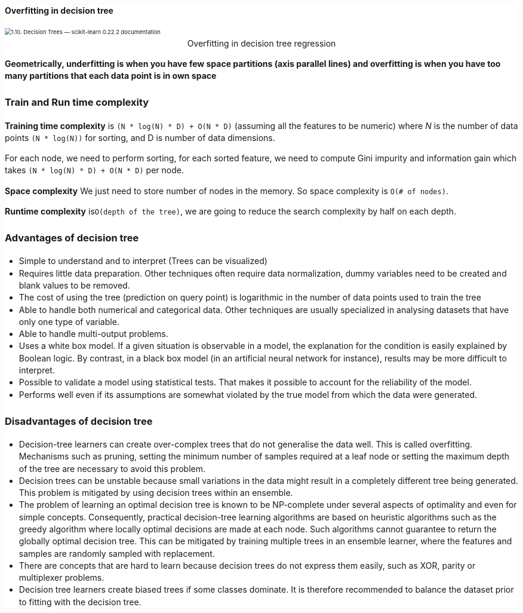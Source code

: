 **Overfitting in decision tree**

<img src="https://scikit-learn.org/stable/_images/sphx_glr_plot_tree_regression_0011.png" alt="1.10. Decision Trees — scikit-learn 0.22.2 documentation" style="zoom: 67%;" />

<center> Overfitting in decision tree regression</center>

**Geometrically, underfitting  is when you have few space partitions (axis parallel lines) and overfitting is when you have too many partitions that each data point is in own space**

### Train and Run time complexity

**Training time complexity** is `(N * log(N) * D) + O(N * D)` (assuming all the features to be numeric) where _N_ is the number of data points `(N * log(N))` for sorting, and D is number of data dimensions. 

For each node, we need to perform sorting, for each sorted feature, we need to compute Gini impurity and information gain which takes `(N * log(N) * D) + O(N * D)` per node.

**Space complexity** We just need to store number of nodes in the memory. So space complexity is `O(# of nodes)`.

**Runtime complexity** is`O(depth of the tree)`, we are going to reduce the search complexity by half on each depth.

### Advantages of decision tree

* Simple to understand and to interpret (Trees can be visualized)
* Requires little data preparation. Other techniques often require data normalization, dummy variables need to be created and blank values to be removed.
* The cost of using the tree (prediction on query point) is logarithmic in the number of data points used to train the tree
* Able to handle both numerical and categorical data. Other techniques are usually specialized in analysing datasets that have only one type of variable. 
* Able to handle multi-output problems.
* Uses a white box model. If a given situation is observable in a model, the explanation for the condition is easily explained by Boolean logic. By contrast, in a black box model (in an artificial neural network for instance), results may be more difficult to interpret.
* Possible to validate a model using statistical tests. That makes it possible to account for the reliability of the model.
* Performs well even if its assumptions are somewhat violated by the true model from which the data were generated.

### Disadvantages of decision tree

* Decision-tree learners can create over-complex trees that do not generalise the data well. This is called overfitting. Mechanisms such as pruning, setting the minimum number of samples required at a leaf node or setting the maximum depth of the tree are necessary to avoid this problem.
* Decision trees can be unstable because small variations in the data might result in a completely different tree being generated. This problem is mitigated by using decision trees within an ensemble.
* The problem of learning an optimal decision tree is known to be NP-complete under several aspects of optimality and even for simple concepts. Consequently, practical decision-tree learning algorithms are based on heuristic algorithms such as the greedy algorithm where locally optimal decisions are made at each node. Such algorithms cannot guarantee to return the globally optimal decision tree. This can be mitigated by training multiple trees in an ensemble learner, where the features and samples are randomly sampled with replacement.
* There are concepts that are hard to learn because decision trees do not express them easily, such as XOR, parity or multiplexer problems.
* Decision tree learners create biased trees if some classes dominate. It is therefore recommended to balance the dataset prior to fitting with the decision tree.
